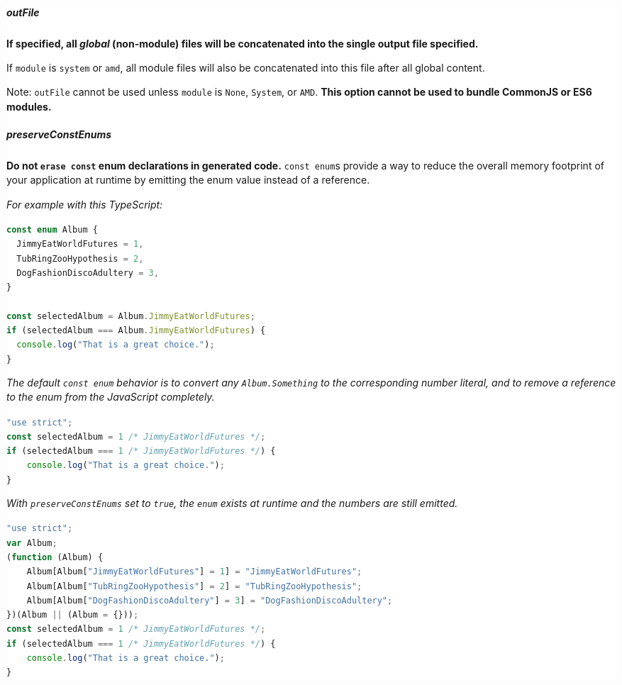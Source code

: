 ##### outFile

**If specified, all _global_ (non-module) files will be concatenated into the single output file specified.**

If `module` is `system` or `amd`, all module files will also be concatenated into this file after all global content.

Note: `outFile` cannot be used unless `module` is `None`, `System`, or `AMD`.
**This option cannot be used to bundle CommonJS or ES6 modules.**

##### preserveConstEnums

**Do not `erase const` enum declarations in generated code.**
`const enum`s provide a way to reduce the overall memory footprint of your application at runtime by emitting the enum value instead of a reference.

_For example with this TypeScript:_

```ts
const enum Album {
  JimmyEatWorldFutures = 1,
  TubRingZooHypothesis = 2,
  DogFashionDiscoAdultery = 3,
}

const selectedAlbum = Album.JimmyEatWorldFutures;
if (selectedAlbum === Album.JimmyEatWorldFutures) {
  console.log("That is a great choice.");
}
```

_The default `const enum` behavior is to convert any `Album.Something` to the corresponding number literal, and to remove a reference to the enum from the JavaScript completely._

```ts
"use strict";
const selectedAlbum = 1 /* JimmyEatWorldFutures */;
if (selectedAlbum === 1 /* JimmyEatWorldFutures */) {
    console.log("That is a great choice.");
}
```

_With `preserveConstEnums` set to `true`, the `enum` exists at runtime and the numbers are still emitted._

```ts
"use strict";
var Album;
(function (Album) {
    Album[Album["JimmyEatWorldFutures"] = 1] = "JimmyEatWorldFutures";
    Album[Album["TubRingZooHypothesis"] = 2] = "TubRingZooHypothesis";
    Album[Album["DogFashionDiscoAdultery"] = 3] = "DogFashionDiscoAdultery";
})(Album || (Album = {}));
const selectedAlbum = 1 /* JimmyEatWorldFutures */;
if (selectedAlbum === 1 /* JimmyEatWorldFutures */) {
    console.log("That is a great choice.");
}
```


  [key: string]: string;
  [propName: string]: string;